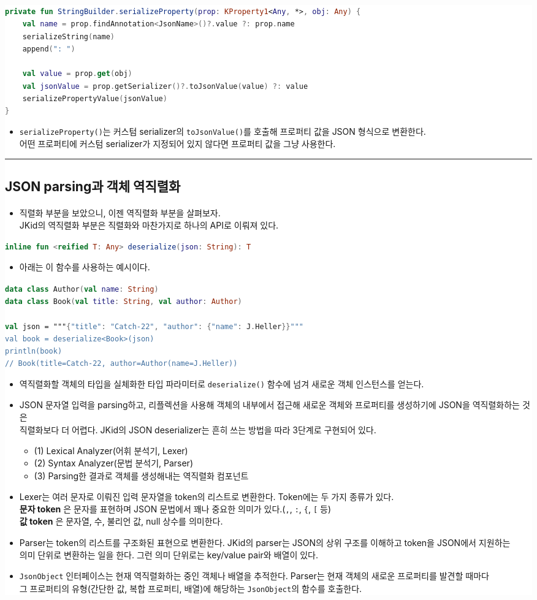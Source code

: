 ```kt
private fun StringBuilder.serializeProperty(prop: KProperty1<Any, *>, obj: Any) {
	val name = prop.findAnnotation<JsonName>()?.value ?: prop.name
	serializeString(name)
	append(": ")

	val value = prop.get(obj)
	val jsonValue = prop.getSerializer()?.toJsonValue(value) ?: value
	serializePropertyValue(jsonValue)
}
```

- `serializeProperty()`는 커스텀 serializer의 `toJsonValue()`를 호출해 프로퍼티 값을 JSON 형식으로 변환한다.  
  어떤 프로퍼티에 커스텀 serializer가 지정되어 있지 않다면 프로퍼티 값을 그냥 사용한다.

---

## JSON parsing과 객체 역직렬화

- 직렬화 부분을 보았으니, 이젠 역직렬화 부분을 살펴보자.  
  JKid의 역직렬화 부분은 직렬화와 마찬가지로 하나의 API로 이뤄져 있다.

```kt
inline fun <reified T: Any> deserialize(json: String): T
```

- 아래는 이 함수를 사용하는 예시이다.

```kt
data class Author(val name: String)
data class Book(val title: String, val author: Author)

val json = """{"title": "Catch-22", "author": {"name": J.Heller}}"""
val book = deserialize<Book>(json)
println(book)
// Book(title=Catch-22, author=Author(name=J.Heller))
```

- 역직렬화할 객체의 타입을 실체화한 타입 파라미터로 `deserialize()` 함수에 넘겨 새로운 객체 인스턴스를 얻는다.

- JSON 문자열 입력을 parsing하고, 리플렉션을 사용해 객체의 내부에서 접근해 새로운 객체와 프로퍼티를 생성하기에 JSON을 역직렬화하는 것은  
  직렬화보다 더 어렵다. JKid의 JSON deserializer는 흔히 쓰는 방법을 따라 3단계로 구현되어 있다.

  - (1) Lexical Analyzer(어휘 분석기, Lexer)
  - (2) Syntax Analyzer(문법 분석기, Parser)
  - (3) Parsing한 결과로 객체를 생성해내는 역직렬화 컴포넌트

- Lexer는 여러 문자로 이뤄진 입력 문자열을 token의 리스트로 변환한다. Token에는 두 가지 종류가 있다.  
  **문자 token** 은 문자를 표현하며 JSON 문법에서 꽤나 중요한 의미가 있다.(`,`, `:`, `{`, `[` 등)  
  **값 token** 은 문자열, 수, 불리언 값, null 상수를 의미한다.

- Parser는 token의 리스트를 구조화된 표현으로 변환한다. JKid의 parser는 JSON의 상위 구조를 이해하고 token을 JSON에서 지원하는  
  의미 단위로 변환하는 일을 한다. 그런 의미 단위로는 key/value pair와 배열이 있다.

- `JsonObject` 인터페이스는 현재 역직렬화하는 중인 객체나 배열을 추적한다. Parser는 현재 객체의 새로운 프로퍼티를 발견할 때마다  
  그 프로퍼티의 유형(간단한 값, 복합 프로퍼티, 배열)에 해당하는 `JsonObject`의 함수를 호출한다.
